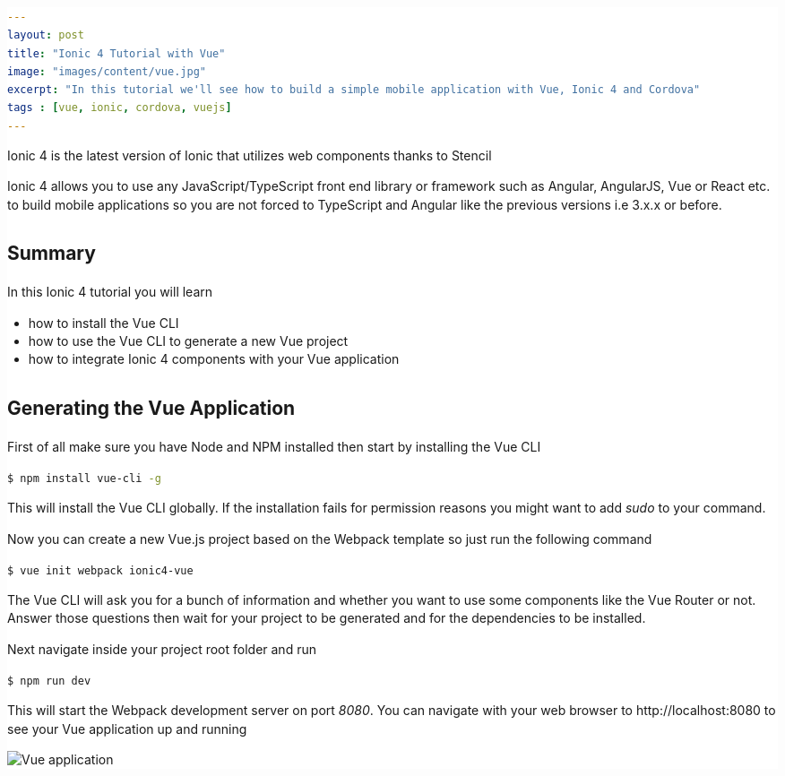 ```yaml
---
layout: post
title: "Ionic 4 Tutorial with Vue"
image: "images/content/vue.jpg"
excerpt: "In this tutorial we'll see how to build a simple mobile application with Vue, Ionic 4 and Cordova" 
tags : [vue, ionic, cordova, vuejs] 
---
```


Ionic 4 is the latest version of Ionic that utilizes web components thanks to Stencil

Ionic 4 allows you to use any JavaScript/TypeScript front end library or framework such as Angular, AngularJS, Vue or React etc. to build mobile applications so you are not forced to TypeScript and Angular like the previous versions i.e 3.x.x or before.

## Summary

In this Ionic 4 tutorial you will learn 

* how to install the Vue CLI
* how to use the Vue CLI to generate a new Vue project
* how to integrate Ionic 4 components with your Vue application

## Generating the Vue Application

First of all make sure you have Node and NPM installed then start by installing the Vue CLI

```bash
$ npm install vue-cli -g
```

This will install the Vue CLI globally. If the installation fails for permission reasons you might want to add *sudo* to your command. 

Now you can create a new Vue.js project based on the Webpack template so just run the following command

```bash
$ vue init webpack ionic4-vue
```

The Vue CLI will ask you for a bunch of information and whether you want to use  some components like the Vue Router or not. Answer those questions then wait for your project to be generated and for the dependencies to be installed.
 
 Next navigate inside your project root folder and run 

```bash
$ npm run dev
```

This will start the Webpack development server on port *8080*. You can navigate with your web browser to http://localhost:8080 to see your Vue application up and running

![Vue application](https://screenshotscdn.firefoxusercontent.com/images/74239f95-bc6a-4084-8180-cc9a1ccd72c9.png)
 